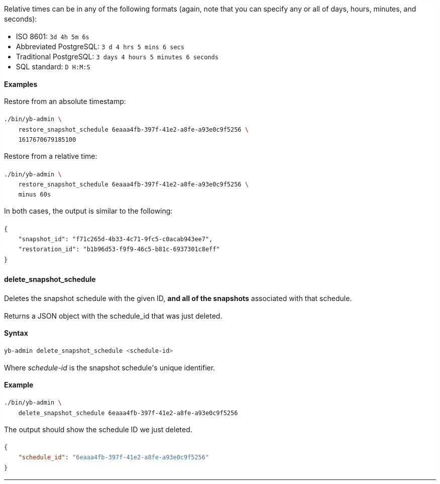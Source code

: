 Relative times can be in any of the following formats (again, note that you can specify any or all of days, hours, minutes, and seconds):

* ISO 8601: `3d 4h 5m 6s`
* Abbreviated PostgreSQL: `3 d 4 hrs 5 mins 6 secs`
* Traditional PostgreSQL: `3 days 4 hours 5 minutes 6 seconds`
* SQL standard: `D H:M:S`

**Examples**

Restore from an absolute timestamp:

```sh
./bin/yb-admin \
    restore_snapshot_schedule 6eaaa4fb-397f-41e2-a8fe-a93e0c9f5256 \
    1617670679185100
```

Restore from a relative time:

```sh
./bin/yb-admin \
    restore_snapshot_schedule 6eaaa4fb-397f-41e2-a8fe-a93e0c9f5256 \
    minus 60s
```

In both cases, the output is similar to the following:

```output
{
    "snapshot_id": "f71c265d-4b33-4c71-9fc5-c0acab943ee7",
    "restoration_id": "b1b96d53-f9f9-46c5-b81c-6937301c8eff"
}
```

#### delete_snapshot_schedule

Deletes the snapshot schedule with the given ID, **and all of the snapshots** associated with that schedule.

Returns a JSON object with the schedule_id that was just deleted.

**Syntax**

```sh
yb-admin delete_snapshot_schedule <schedule-id>
```

Where *schedule-id* is the snapshot schedule's unique identifier.

**Example**

```sh
./bin/yb-admin \
    delete_snapshot_schedule 6eaaa4fb-397f-41e2-a8fe-a93e0c9f5256
```

The output should show the schedule ID we just deleted.

```output.json
{
    "schedule_id": "6eaaa4fb-397f-41e2-a8fe-a93e0c9f5256"
}
```

---